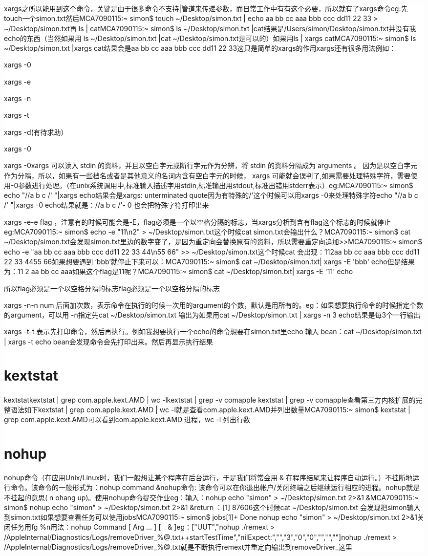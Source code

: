 xargs之所以能用到这个命令，关键是由于很多命令不支持|管道来传递参数，而日常工作中有有这个必要，所以就有了xargs命令eg:先touch一个simon\.txt然后MCA7090115:~ simon$ touch ~/Desktop/simon\.txt | echo aa bb cc aaa bbb ccc dd11 22 33 > ~/Desktop/simon\.txt再 ls | catMCA7090115:~ simon$ ls ~/Desktop/simon\.txt |cat结果是/Users/simon/Desktop/simon\.txt并没有我echo的东西（当然如果用 ls ~/Desktop/simon\.txt |cat ~/Desktop/simon\.txt是可以的）如果用ls | xargs catMCA7090115:~ simon$ ls ~/Desktop/simon\.txt |xargs cat结果会是aa bb cc aaa bbb ccc dd11 22 33这只是简单的xargs的作用xargs还有很多用法例如：

xargs \-0

xargs \-e

xargs \-n

xargs \-t

xargs \-d\(有待求助）

xargs \-0

xargs \-0xargs 可以读入 stdin 的资料，并且以空白字元或断行字元作为分辨，将 stdin 的资料分隔成为 arguments 。 因为是以空白字元作为分隔，所以，如果有一些档名或者是其他意义的名词内含有空白字元的时候， xargs 可能就会误判了\,如果需要处理特殊字符，需要使用\-0参数进行处理。（在unix系统调用中\,标准输入描述字用stdin\,标准输出用stdout\,标准出错用stderr表示）eg:MCA7090115:~ simon$ echo "//a b c /' "|xargs echo结果会是xargs: unterminated quote因为有特殊的/'这个时候可以用xargs \-0来处理特殊字符echo "//a b c /' "|xargs \-0 echo结果就是：//a b c /'\- 0 也会把特殊字符打印出来

xargs \-e\-e flag ，注意有的时候可能会是\-E，flag必须是一个以空格分隔的标志，当xargs分析到含有flag这个标志的时候就停止eg:MCA7090115:~ simon$ echo \-e "11\\n2" > ~/Desktop/simon\.txt这个时候cat simon\.txt会输出什么？MCA7090115:~ simon$ cat ~/Desktop/simon\.txt会发现simon\.txt里边的数字变了，是因为重定向会替换原有的资料，所以需要重定向追加>>MCA7090115:~ simon$ echo \-e "aa bb cc aaa bbb ccc dd11 22 33 44\\n55 66" >> ~/Desktop/simon\.txt这个时候cat 会出现：112aa bb cc aaa bbb ccc dd11 22 33 4455 66如果想要遇到 ‘bbb’就停止下来可以：MCA7090115:~ simon$ cat ~/Desktop/simon\.txt| xargs \-E 'bbb' echo但是结果为：11 2 aa bb cc aaa如果这个flag是11呢？MCA7090115:~ simon$ cat ~/Desktop/simon\.txt| xargs \-E '11' echo

所以flag必须是一个以空格分隔的标志flag必须是一个以空格分隔的标志

xargs \-n\-n num 后面加次数，表示命令在执行的时候一次用的argument的个数，默认是用所有的。eg：如果想要执行命令的时候指定个数的argument，可以用 \-n指定先cat ~/Desktop/simon\.txt 输出为如果用cat ~/Desktop/simon\.txt | xargs \-n 3 echo结果是每3个一行输出

xargs \-t\-t 表示先打印命令，然后再执行。例如我想要执行一个echo的命令想要在simon\.txt里echo 输入 bean：cat ~/Desktop/simon\.txt | xargs \-t echo bean会发现命令会先打印出来。然后再显示执行结果

# kextstat

kextstatkextstat | grep com\.apple\.kext\.AMD | wc \-lkextstat | grep \-v comapple kextstat | grep \-v comapple查看第三方内核扩展的完整语法如下kextstat | grep com\.apple\.kext\.AMD | wc \-l就是查看com\.apple\.kext\.AMD并列出数量MCA7090115:~ simon$ kextstat | grep com\.apple\.kext\.AMD可以看到com\.apple\.kext\.AMD 进程，wc \-l 列出行数

# nohup

nohup命令（在应用Unix/Linux时，我们一般想让某个程序在后台运行，于是我们将常会用 & 在程序结尾来让程序自动运行。）不挂断地运行命令。该命令的一般形式为：nohup command &nohup命令: 该命令可以在你退出帐户/关闭终端之后继续运行相应的进程。nohup就是不挂起的意思\( n ohang up\)。使用nohup命令提交作业eg：输入：nohup echo "simon" > ~/Desktop/simon\.txt 2>&1 &MCA7090115:~ simon$ nohup echo "simon" > ~/Desktop/simon\.txt 2>&1 &return ：\[1\] 87606这个时候cat ~/Desktop/simon\.txt 会发现把simon输入到simon\.txt如果想要查看任务可以使用jobsMCA7090115:~ simon$ jobs\[1\]\+  Done                    nohup echo "simon" > ~/Desktop/simon\.txt 2>&1关闭任务用fg %n用法：nohup Command \[ Arg … \] \[　& \]eg：\["UUT"\,"nohup \./remext > /AppleInternal/Diagnostics/Logs/removeDriver\_%@\.txt\+\+startTestTime"\,"nilExpect:"\,""\,"3"\,"0"\,"0"\,""\,""\,""\]nohup \./remext > /AppleInternal/Diagnostics/Logs/removeDriver\_%@\.txt就是不断执行remext并重定向输出到removeDriver\_这里
